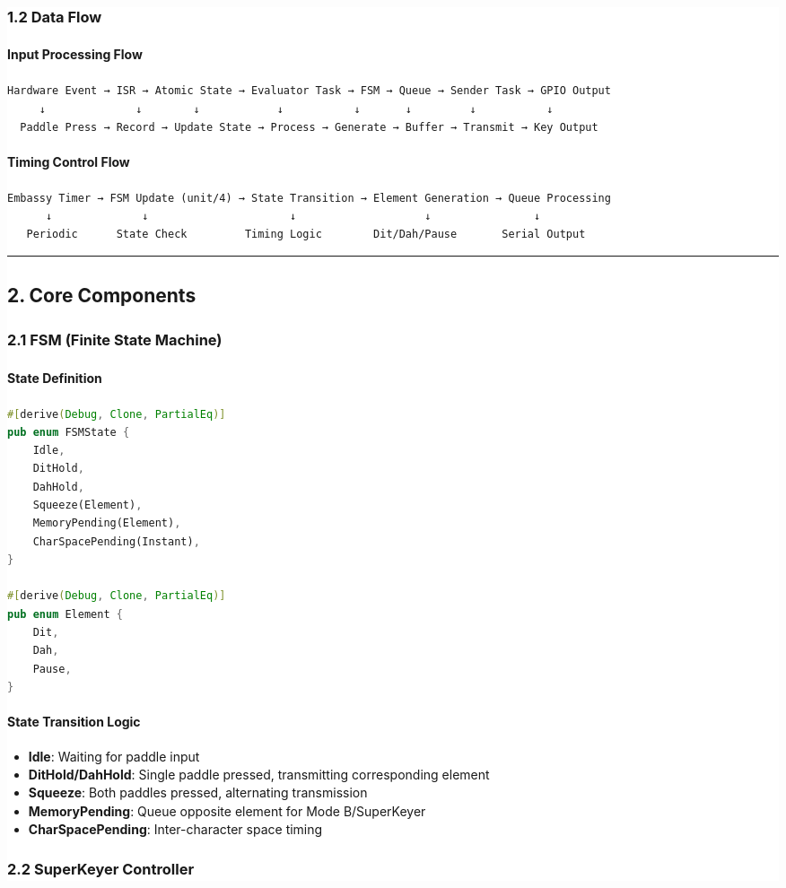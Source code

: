 ### 1.2 Data Flow

#### Input Processing Flow
```
Hardware Event → ISR → Atomic State → Evaluator Task → FSM → Queue → Sender Task → GPIO Output
     ↓              ↓        ↓            ↓           ↓       ↓         ↓           ↓
  Paddle Press → Record → Update State → Process → Generate → Buffer → Transmit → Key Output
```

#### Timing Control Flow
```
Embassy Timer → FSM Update (unit/4) → State Transition → Element Generation → Queue Processing
      ↓              ↓                      ↓                    ↓                ↓
   Periodic      State Check         Timing Logic        Dit/Dah/Pause       Serial Output
```

---

## 2. Core Components

### 2.1 FSM (Finite State Machine)

#### State Definition
```rust
#[derive(Debug, Clone, PartialEq)]
pub enum FSMState {
    Idle,
    DitHold,
    DahHold,
    Squeeze(Element),
    MemoryPending(Element),
    CharSpacePending(Instant),
}

#[derive(Debug, Clone, PartialEq)]
pub enum Element {
    Dit,
    Dah,
    Pause,
}
```

#### State Transition Logic
- **Idle**: Waiting for paddle input
- **DitHold/DahHold**: Single paddle pressed, transmitting corresponding element
- **Squeeze**: Both paddles pressed, alternating transmission
- **MemoryPending**: Queue opposite element for Mode B/SuperKeyer
- **CharSpacePending**: Inter-character space timing

### 2.2 SuperKeyer Controller
